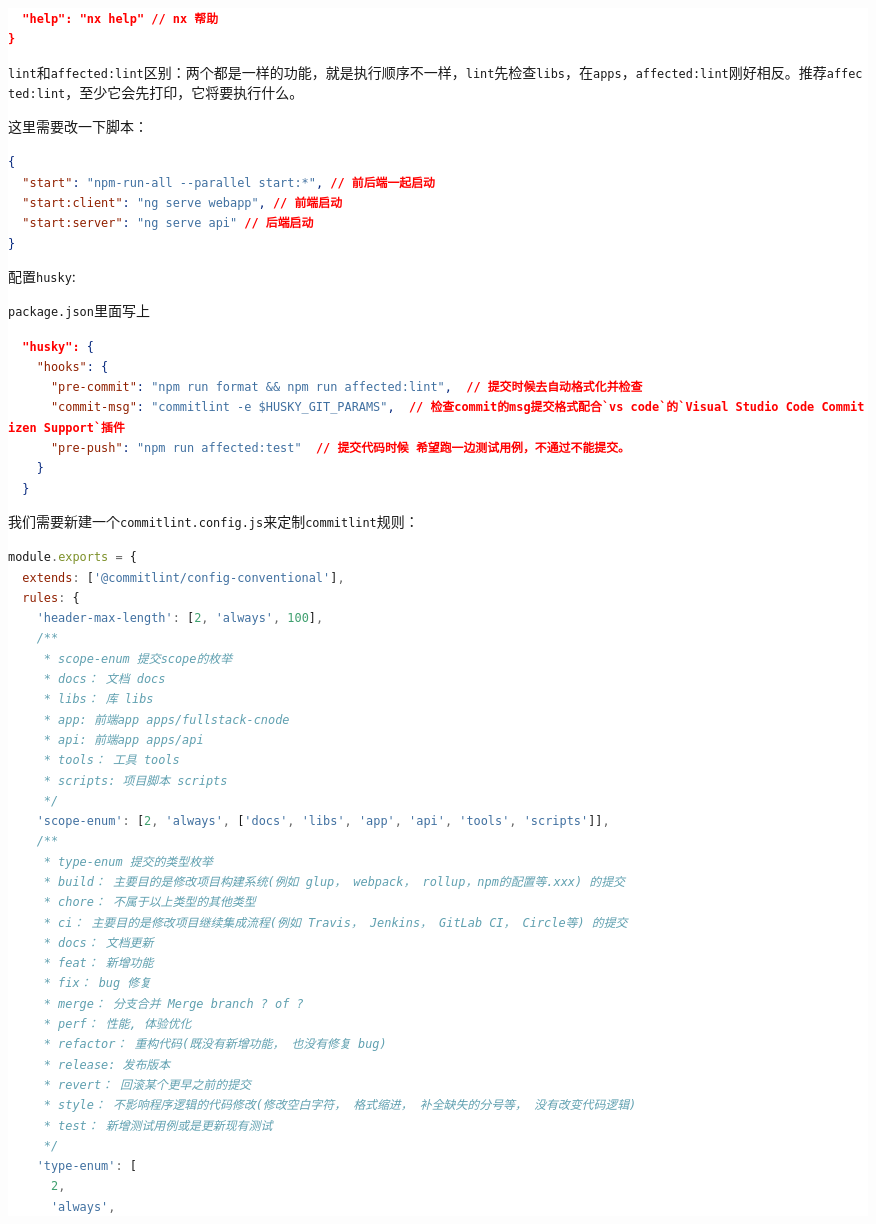 ```json
  "help": "nx help" // nx 帮助
}
```

`lint`和`affected:lint`区别：两个都是一样的功能，就是执行顺序不一样，`lint`先检查`libs`，在`apps`，`affected:lint`刚好相反。推荐`affected:lint`，至少它会先打印，它将要执行什么。

这里需要改一下脚本：

```json
{
  "start": "npm-run-all --parallel start:*", // 前后端一起启动
  "start:client": "ng serve webapp", // 前端启动
  "start:server": "ng serve api" // 后端启动
}
```

配置`husky`:

`package.json`里面写上

```json
  "husky": {
    "hooks": {
      "pre-commit": "npm run format && npm run affected:lint",  // 提交时候去自动格式化并检查
      "commit-msg": "commitlint -e $HUSKY_GIT_PARAMS",  // 检查commit的msg提交格式配合`vs code`的`Visual Studio Code Commitizen Support`插件
      "pre-push": "npm run affected:test"  // 提交代码时候 希望跑一边测试用例，不通过不能提交。
    }
  }
```

我们需要新建一个`commitlint.config.js`来定制`commitlint`规则：

```js
module.exports = {
  extends: ['@commitlint/config-conventional'],
  rules: {
    'header-max-length': [2, 'always', 100],
    /**
     * scope-enum 提交scope的枚举
     * docs： 文档 docs
     * libs： 库 libs
     * app: 前端app apps/fullstack-cnode
     * api: 前端app apps/api
     * tools： 工具 tools
     * scripts: 项目脚本 scripts
     */
    'scope-enum': [2, 'always', ['docs', 'libs', 'app', 'api', 'tools', 'scripts']],
    /**
     * type-enum 提交的类型枚举
     * build： 主要目的是修改项目构建系统(例如 glup， webpack， rollup，npm的配置等.xxx) 的提交
     * chore： 不属于以上类型的其他类型
     * ci： 主要目的是修改项目继续集成流程(例如 Travis， Jenkins， GitLab CI， Circle等) 的提交
     * docs： 文档更新
     * feat： 新增功能
     * fix： bug 修复
     * merge： 分支合并 Merge branch ? of ?
     * perf： 性能, 体验优化
     * refactor： 重构代码(既没有新增功能， 也没有修复 bug)
     * release: 发布版本
     * revert： 回滚某个更早之前的提交
     * style： 不影响程序逻辑的代码修改(修改空白字符， 格式缩进， 补全缺失的分号等， 没有改变代码逻辑)
     * test： 新增测试用例或是更新现有测试
     */
    'type-enum': [
      2,
      'always',
```
